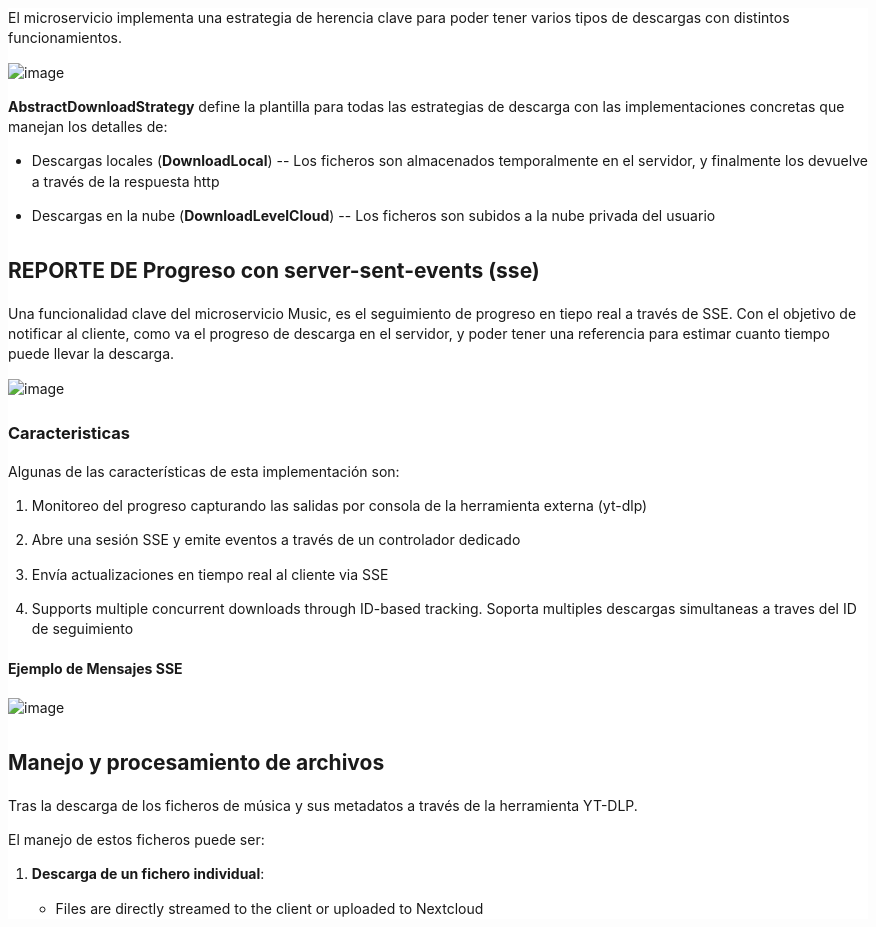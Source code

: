 El microservicio implementa una estrategia de herencia clave para poder
tener varios tipos de descargas con distintos funcionamientos.

![image](https://github.com/user-attachments/assets/d1744901-e408-428f-ab0d-c0cb6772b981)

**AbstractDownloadStrategy** define la plantilla para todas las
estrategias de descarga con las implementaciones concretas que manejan
los detalles de:

- Descargas locales (**DownloadLocal**) -- Los ficheros son almacenados
  temporalmente en el servidor, y finalmente los devuelve a través de la
  respuesta http

- Descargas en la nube (**DownloadLevelCloud**) -- Los ficheros son
  subidos a la nube privada del usuario

## REPORTE DE Progreso con server-sent-events (sse)

Una funcionalidad clave del microservicio Music, es el seguimiento de
progreso en tiepo real a través de SSE. Con el objetivo de notificar al
cliente, como va el progreso de descarga en el servidor, y poder tener
una referencia para estimar cuanto tiempo puede llevar la descarga.

![image](https://github.com/user-attachments/assets/e1d6a474-706b-427d-beef-a1bbb78bd70a)

### Caracteristicas

Algunas de las características de esta implementación son:

1.  Monitoreo del progreso capturando las salidas por consola de la
    herramienta externa (yt-dlp)

2.  Abre una sesión SSE y emite eventos a través de un controlador
    dedicado

3.  Envía actualizaciones en tiempo real al cliente via SSE

4.  Supports multiple concurrent downloads through ID-based tracking.
    Soporta multiples descargas simultaneas a traves del ID de
    seguimiento

#### Ejemplo de Mensajes SSE

![image](https://github.com/user-attachments/assets/c900327e-a4ea-4410-9ad7-175b0476614a)

## Manejo y procesamiento de archivos

Tras la descarga de los ficheros de música y sus metadatos a través de
la herramienta YT-DLP.

El manejo de estos ficheros puede ser:

1.  **Descarga de un fichero individual**:

    - Files are directly streamed to the client or uploaded to Nextcloud
